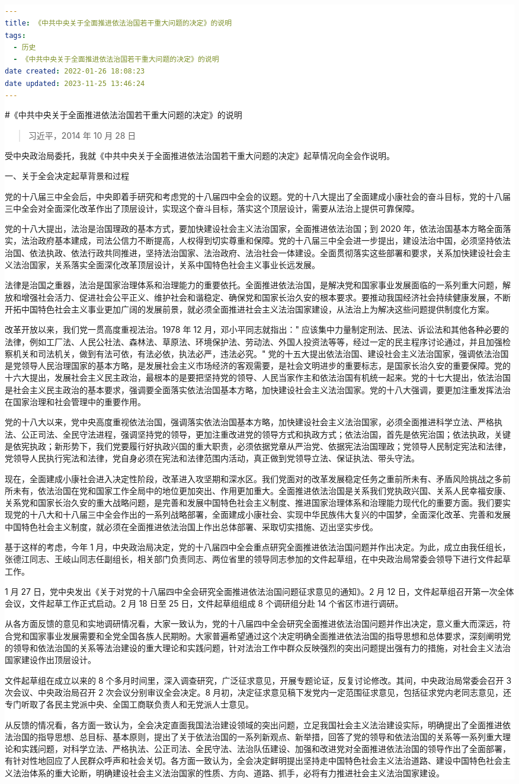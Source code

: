 ```yaml
---
title: 《中共中央关于全面推进依法治国若干重大问题的决定》的说明
tags:
  - 历史
  - 《中共中央关于全面推进依法治国若干重大问题的决定》的说明
date created: 2022-01-26 18:08:23
date updated: 2023-11-25 13:46:24
---
```


#《中共中央关于全面推进依法治国若干重大问题的决定》的说明

> 习近平，2014 年 10 月 28 日

受中央政治局委托，我就《中共中央关于全面推进依法治国若干重大问题的决定》起草情况向全会作说明。

一、关于全会决定起草背景和过程

党的十八届三中全会后，中央即着手研究和考虑党的十八届四中全会的议题。党的十八大提出了全面建成小康社会的奋斗目标，党的十八届三中全会对全面深化改革作出了顶层设计，实现这个奋斗目标，落实这个顶层设计，需要从法治上提供可靠保障。

党的十八大提出，法治是治国理政的基本方式，要加快建设社会主义法治国家，全面推进依法治国；到 2020 年，依法治国基本方略全面落实，法治政府基本建成，司法公信力不断提高，人权得到切实尊重和保障。党的十八届三中全会进一步提出，建设法治中国，必须坚持依法治国、依法执政、依法行政共同推进，坚持法治国家、法治政府、法治社会一体建设。全面贯彻落实这些部署和要求，关系加快建设社会主义法治国家，关系落实全面深化改革顶层设计，关系中国特色社会主义事业长远发展。

法律是治国之重器，法治是国家治理体系和治理能力的重要依托。全面推进依法治国，是解决党和国家事业发展面临的一系列重大问题，解放和增强社会活力、促进社会公平正义、维护社会和谐稳定、确保党和国家长治久安的根本要求。要推动我国经济社会持续健康发展，不断开拓中国特色社会主义事业更加广阔的发展前景，就必须全面推进社会主义法治国家建设，从法治上为解决这些问题提供制度化方案。

改革开放以来，我们党一贯高度重视法治。1978 年 12 月，邓小平同志就指出：" 应该集中力量制定刑法、民法、诉讼法和其他各种必要的法律，例如工厂法、人民公社法、森林法、草原法、环境保护法、劳动法、外国人投资法等等，经过一定的民主程序讨论通过，并且加强检察机关和司法机关，做到有法可依，有法必依，执法必严，违法必究。" 党的十五大提出依法治国、建设社会主义法治国家，强调依法治国是党领导人民治理国家的基本方略，是发展社会主义市场经济的客观需要，是社会文明进步的重要标志，是国家长治久安的重要保障。党的十六大提出，发展社会主义民主政治，最根本的是要把坚持党的领导、人民当家作主和依法治国有机统一起来。党的十七大提出，依法治国是社会主义民主政治的基本要求，强调要全面落实依法治国基本方略，加快建设社会主义法治国家。党的十八大强调，要更加注重发挥法治在国家治理和社会管理中的重要作用。

党的十八大以来，党中央高度重视依法治国，强调落实依法治国基本方略，加快建设社会主义法治国家，必须全面推进科学立法、严格执法、公正司法、全民守法进程，强调坚持党的领导，更加注重改进党的领导方式和执政方式；依法治国，首先是依宪治国；依法执政，关键是依宪执政；新形势下，我们党要履行好执政兴国的重大职责，必须依据党章从严治党、依据宪法治国理政；党领导人民制定宪法和法律，党领导人民执行宪法和法律，党自身必须在宪法和法律范围内活动，真正做到党领导立法、保证执法、带头守法。

现在，全面建成小康社会进入决定性阶段，改革进入攻坚期和深水区。我们党面对的改革发展稳定任务之重前所未有、矛盾风险挑战之多前所未有，依法治国在党和国家工作全局中的地位更加突出、作用更加重大。全面推进依法治国是关系我们党执政兴国、关系人民幸福安康、关系党和国家长治久安的重大战略问题，是完善和发展中国特色社会主义制度、推进国家治理体系和治理能力现代化的重要方面。我们要实现党的十八大和十八届三中全会作出的一系列战略部署，全面建成小康社会、实现中华民族伟大复兴的中国梦，全面深化改革、完善和发展中国特色社会主义制度，就必须在全面推进依法治国上作出总体部署、采取切实措施、迈出坚实步伐。

基于这样的考虑，今年 1 月，中央政治局决定，党的十八届四中全会重点研究全面推进依法治国问题并作出决定。为此，成立由我任组长，张德江同志、王岐山同志任副组长，相关部门负责同志、两位省里的领导同志参加的文件起草组，在中央政治局常委会领导下进行文件起草工作。

1 月 27 日，党中央发出《关于对党的十八届四中全会研究全面推进依法治国问题征求意见的通知》。2 月 12 日，文件起草组召开第一次全体会议，文件起草工作正式启动。2 月 18 日至 25 日，文件起草组组成 8 个调研组分赴 14 个省区市进行调研。

从各方面反馈的意见和实地调研情况看，大家一致认为，党的十八届四中全会研究全面推进依法治国问题并作出决定，意义重大而深远，符合党和国家事业发展需要和全党全国各族人民期盼。大家普遍希望通过这个决定明确全面推进依法治国的指导思想和总体要求，深刻阐明党的领导和依法治国的关系等法治建设的重大理论和实践问题，针对法治工作中群众反映强烈的突出问题提出强有力的措施，对社会主义法治国家建设作出顶层设计。

文件起草组在成立以来的 8 个多月时间里，深入调查研究，广泛征求意见，开展专题论证，反复讨论修改。其间，中央政治局常委会召开 3 次会议、中央政治局召开 2 次会议分别审议全会决定。8 月初，决定征求意见稿下发党内一定范围征求意见，包括征求党内老同志意见，还专门听取了各民主党派中央、全国工商联负责人和无党派人士意见。

从反馈的情况看，各方面一致认为，全会决定直面我国法治建设领域的突出问题，立足我国社会主义法治建设实际，明确提出了全面推进依法治国的指导思想、总目标、基本原则，提出了关于依法治国的一系列新观点、新举措，回答了党的领导和依法治国的关系等一系列重大理论和实践问题，对科学立法、严格执法、公正司法、全民守法、法治队伍建设、加强和改进党对全面推进依法治国的领导作出了全面部署，有针对性地回应了人民群众呼声和社会关切。各方面一致认为，全会决定鲜明提出坚持走中国特色社会主义法治道路、建设中国特色社会主义法治体系的重大论断，明确建设社会主义法治国家的性质、方向、道路、抓手，必将有力推进社会主义法治国家建设。
